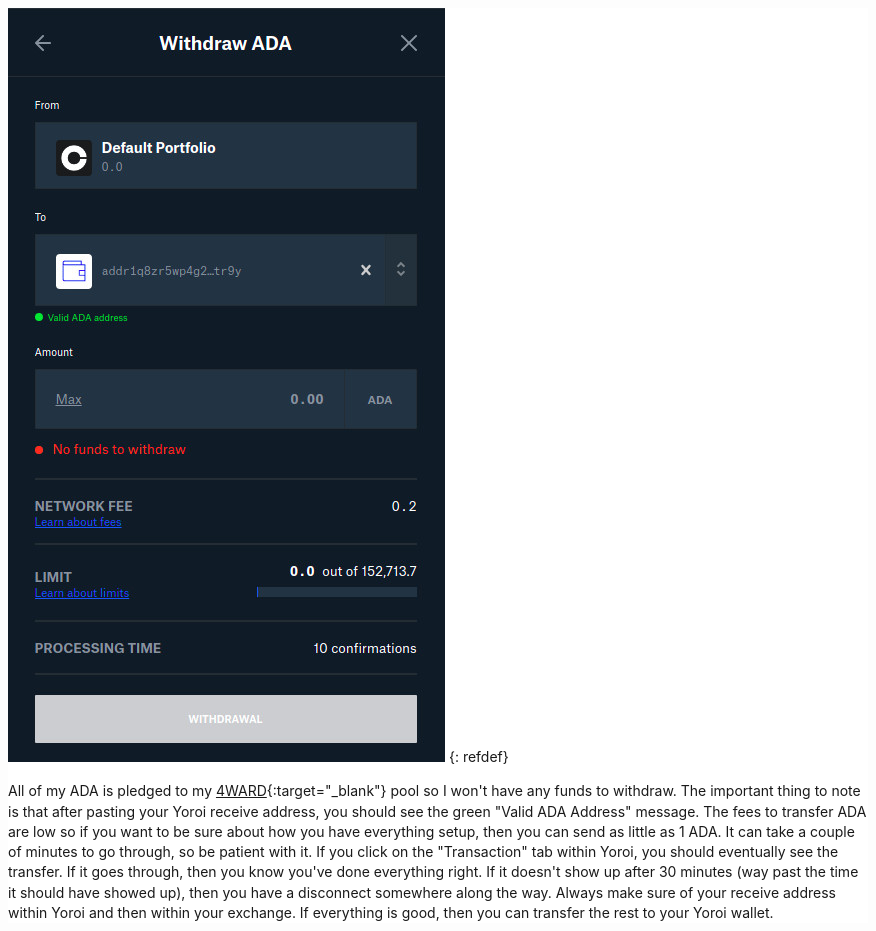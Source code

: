 ![Coinbase Pro Withdraw](/img/yoroi/pro-coinbase-withdraw.jpg)
{: refdef}

All of my ADA is pledged to my [4WARD](https://adapools.org/pool/b6063f0f2fa05d98132f15defed4c69c06ea61451b4ea4cea0ce1b80){:target="_blank"} pool so I won't have any funds to withdraw.  The important thing to note is that after pasting your Yoroi receive address, you should see the green "Valid ADA Address" message.  The fees to transfer ADA are low so if you want to be sure about how you have everything setup, then you can send as little as 1 ADA.  It can take a couple of minutes to go through, so be patient with it.  If you click on the "Transaction" tab within Yoroi, you should eventually see the transfer.  If it goes through, then you know you've done everything right.  If it doesn't show up after 30 minutes (way past the time it should have showed up), then you have a disconnect somewhere along the way.  Always make sure of your receive address within Yoroi and then within your exchange.  If everything is good, then you can transfer the rest to your Yoroi wallet. 

